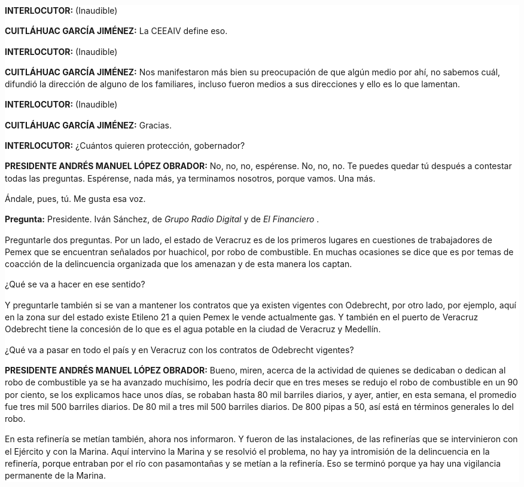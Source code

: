 **INTERLOCUTOR:** (Inaudible)

**CUITLÁHUAC GARCÍA JIMÉNEZ:** La CEEAIV define eso.

**INTERLOCUTOR:** (Inaudible)

**CUITLÁHUAC GARCÍA JIMÉNEZ:** Nos manifestaron más bien su preocupación de
que algún medio por ahí, no sabemos cuál, difundió la dirección de alguno de
los familiares, incluso fueron medios a sus direcciones y ello es lo que
lamentan.

**INTERLOCUTOR:** (Inaudible)

**CUITLÁHUAC GARCÍA JIMÉNEZ:** Gracias.

**INTERLOCUTOR:** ¿Cuántos quieren protección, gobernador?

**PRESIDENTE ANDRÉS MANUEL LÓPEZ OBRADOR:** No, no, no, espérense. No, no, no.
Te puedes quedar tú después a contestar todas las preguntas. Espérense, nada
más, ya terminamos nosotros, porque vamos. Una más.

Ándale, pues, tú. Me gusta esa voz.

**Pregunta:** Presidente. Iván Sánchez, de _Grupo Radio Digital_ y de _El
Financiero_ .

Preguntarle dos preguntas. Por un lado, el estado de Veracruz es de los
primeros lugares en cuestiones de trabajadores de Pemex que se encuentran
señalados por huachicol, por robo de combustible. En muchas ocasiones se dice
que es por temas de coacción de la delincuencia organizada que los amenazan y
de esta manera los captan.

¿Qué se va a hacer en ese sentido?

Y preguntarle también si se van a mantener los contratos que ya existen
vigentes con Odebrecht, por otro lado, por ejemplo, aquí en la zona sur del
estado existe Etileno 21 a quien Pemex le vende actualmente gas. Y también en
el puerto de Veracruz Odebrecht tiene la concesión de lo que es el agua
potable en la ciudad de Veracruz y Medellín.

¿Qué va a pasar en todo el país y en Veracruz con los contratos de Odebrecht
vigentes?

**PRESIDENTE ANDRÉS MANUEL LÓPEZ OBRADOR:** Bueno, miren, acerca de la
actividad de quienes se dedicaban o dedican al robo de combustible ya se ha
avanzado muchísimo, les podría decir que en tres meses se redujo el robo de
combustible en un 90 por ciento, se los explicamos hace unos días, se robaban
hasta 80 mil barriles diarios, y ayer, antier, en esta semana, el promedio fue
tres mil 500 barriles diarios. De 80 mil a tres mil 500 barriles diarios. De
800 pipas a 50, así está en términos generales lo del robo.

En esta refinería se metían también, ahora nos informaron. Y fueron de las
instalaciones, de las refinerías que se intervinieron con el Ejército y con la
Marina. Aquí intervino la Marina y se resolvió el problema, no hay ya
intromisión de la delincuencia en la refinería, porque entraban por el río con
pasamontañas y se metían a la refinería. Eso se terminó porque ya hay una
vigilancia permanente de la Marina.
